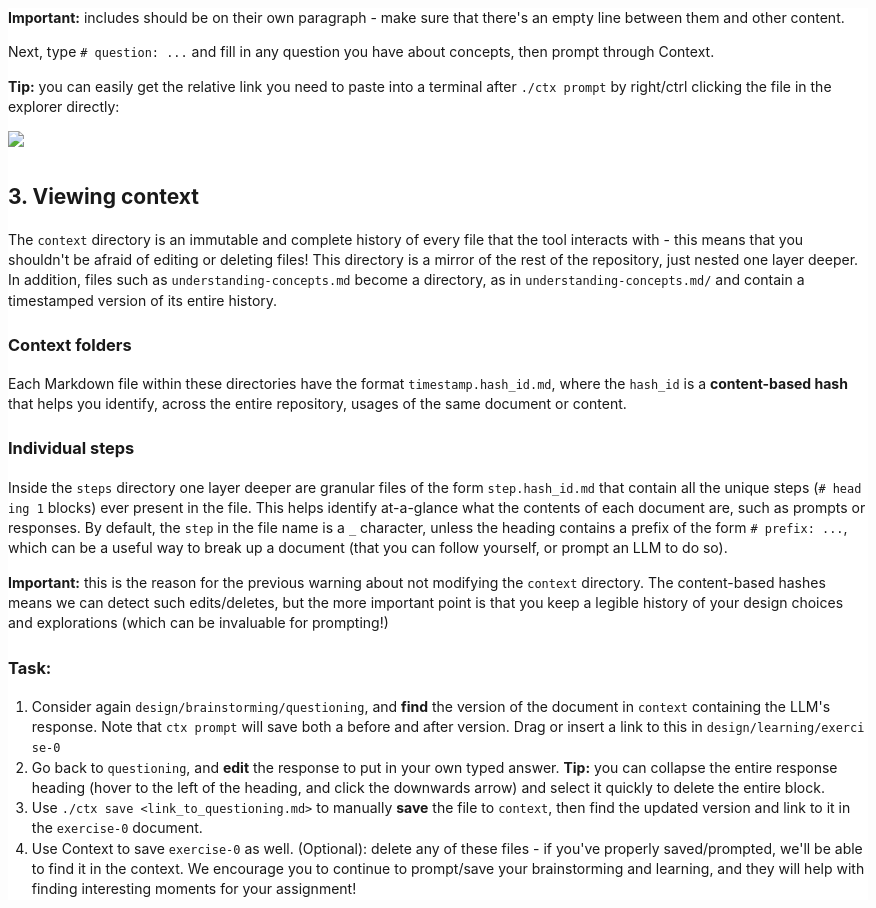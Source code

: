 **Important:** includes should be on their own paragraph - make sure that there's an empty line between them and other content. 

Next, type `# question: ...` and fill in any question you have about concepts, then prompt through Context. 

**Tip:** you can easily get the relative link you need to paste into a terminal after `./ctx prompt` by right/ctrl clicking the file in the explorer directly:

![](media/relative_linking.png)

## 3. Viewing context

The `context` directory is an immutable and complete history of every file that the tool interacts with - this means that you shouldn't be afraid of editing or deleting files! This directory is a mirror of the rest of the repository, just nested one layer deeper. In addition, files such as `understanding-concepts.md` become a directory, as in `understanding-concepts.md/` and contain a timestamped version of its entire history. 

### Context folders

Each Markdown file within these directories have the format `timestamp.hash_id.md`, where the `hash_id` is a **content-based hash** that helps you identify, across the entire repository, usages of the same document or content. 

### Individual steps

Inside the `steps` directory one layer deeper are granular files of the form `step.hash_id.md` that contain all the unique steps (`# heading 1` blocks) ever present in the file. This helps identify at-a-glance what the contents of each document are, such as prompts or responses. By default, the `step` in the file name is a `_` character, unless the heading contains a prefix of the form `# prefix: ...`, which can be a useful way to break up a document (that you can follow yourself, or prompt an LLM to do so).

**Important:** this is the reason for the previous warning about not modifying the `context` directory. The content-based hashes means we can detect such edits/deletes, but the more important point is that you keep a legible history of your design choices and explorations (which can be invaluable for prompting!)

### Task:

1. Consider again `design/brainstorming/questioning`, and **find** the version of the document in `context` containing the LLM's response. Note that `ctx prompt` will save both a before and after version. Drag or insert a link to this in `design/learning/exercise-0`
2. Go back to `questioning`, and **edit** the response to put in your own typed answer. **Tip:** you can collapse the entire response heading (hover to the left of the heading, and click the downwards arrow) and select it quickly to delete the entire block.
3. Use `./ctx save <link_to_questioning.md>` to manually **save** the file to `context`, then find the updated version and link to it in the `exercise-0` document.
4. Use Context to save `exercise-0` as well. (Optional): delete any of these files - if you've properly saved/prompted, we'll be able to find it in the context. We encourage you to continue to prompt/save your brainstorming and learning, and they will help with finding interesting moments for your assignment!
